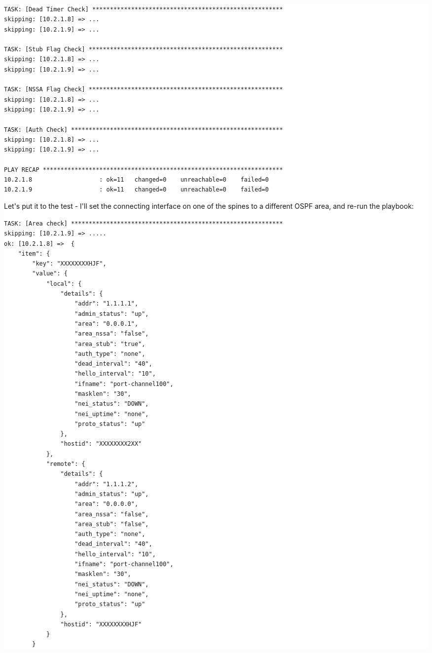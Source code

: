     TASK: [Dead Timer Check] ******************************************************
    skipping: [10.2.1.8] => ...
    skipping: [10.2.1.9] => ...
    
    TASK: [Stub Flag Check] *******************************************************
    skipping: [10.2.1.8] => ...
    skipping: [10.2.1.9] => ...
    
    TASK: [NSSA Flag Check] *******************************************************
    skipping: [10.2.1.8] => ...
    skipping: [10.2.1.9] => ...
    
    TASK: [Auth Check] ************************************************************
    skipping: [10.2.1.8] => ...
    skipping: [10.2.1.9] => ...
    
    PLAY RECAP ********************************************************************
    10.2.1.8                   : ok=11   changed=0    unreachable=0    failed=0
    10.2.1.9                   : ok=11   changed=0    unreachable=0    failed=0
  
Let's put it to the test - I'll set the connecting interface on one of the spines to a different OSPF area, and re-run the playbook:
    
    TASK: [Area check] ************************************************************
    skipping: [10.2.1.9] => .....
    ok: [10.2.1.8] =>  {
        "item": {
            "key": "XXXXXXXXHJF",
            "value": {
                "local": {
                    "details": {
                        "addr": "1.1.1.1",
                        "admin_status": "up",
                        "area": "0.0.0.1",
                        "area_nssa": "false",
                        "area_stub": "true",
                        "auth_type": "none",
                        "dead_interval": "40",
                        "hello_interval": "10",
                        "ifname": "port-channel100",
                        "masklen": "30",
                        "nei_status": "DOWN",
                        "nei_uptime": "none",
                        "proto_status": "up"
                    },
                    "hostid": "XXXXXXXX2XX"
                },
                "remote": {
                    "details": {
                        "addr": "1.1.1.2",
                        "admin_status": "up",
                        "area": "0.0.0.0",
                        "area_nssa": "false",
                        "area_stub": "false",
                        "auth_type": "none",
                        "dead_interval": "40",
                        "hello_interval": "10",
                        "ifname": "port-channel100",
                        "masklen": "30",
                        "nei_status": "DOWN",
                        "nei_uptime": "none",
                        "proto_status": "up"
                    },
                    "hostid": "XXXXXXXXHJF"
                }
            }